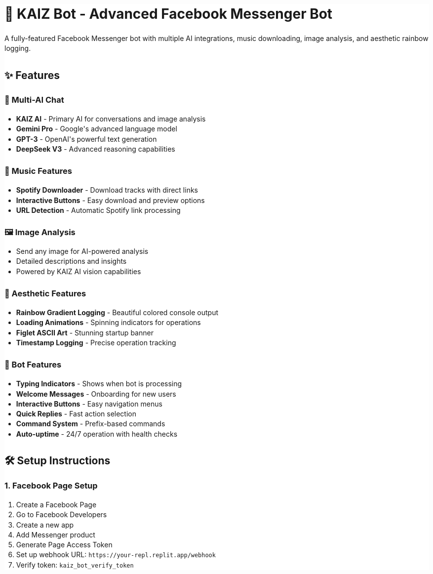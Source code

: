
# 🤖 KAIZ Bot - Advanced Facebook Messenger Bot

A fully-featured Facebook Messenger bot with multiple AI integrations, music downloading, image analysis, and aesthetic rainbow logging.

## ✨ Features

### 🧠 Multi-AI Chat
- **KAIZ AI** - Primary AI for conversations and image analysis
- **Gemini Pro** - Google's advanced language model
- **GPT-3** - OpenAI's powerful text generation
- **DeepSeek V3** - Advanced reasoning capabilities

### 🎵 Music Features
- **Spotify Downloader** - Download tracks with direct links
- **Interactive Buttons** - Easy download and preview options
- **URL Detection** - Automatic Spotify link processing

### 🖼️ Image Analysis
- Send any image for AI-powered analysis
- Detailed descriptions and insights
- Powered by KAIZ AI vision capabilities

### 🎨 Aesthetic Features
- **Rainbow Gradient Logging** - Beautiful colored console output
- **Loading Animations** - Spinning indicators for operations
- **Figlet ASCII Art** - Stunning startup banner
- **Timestamp Logging** - Precise operation tracking

### 🚀 Bot Features
- **Typing Indicators** - Shows when bot is processing
- **Welcome Messages** - Onboarding for new users
- **Interactive Buttons** - Easy navigation menus
- **Quick Replies** - Fast action selection
- **Command System** - Prefix-based commands
- **Auto-uptime** - 24/7 operation with health checks

## 🛠️ Setup Instructions

### 1. Facebook Page Setup
1. Create a Facebook Page
2. Go to Facebook Developers
3. Create a new app
4. Add Messenger product
5. Generate Page Access Token
6. Set up webhook URL: `https://your-repl.replit.app/webhook`
7. Verify token: `kaiz_bot_verify_token`

